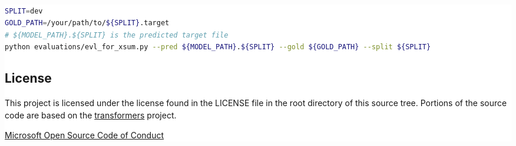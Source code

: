 ```bash
SPLIT=dev
GOLD_PATH=/your/path/to/${SPLIT}.target
# ${MODEL_PATH}.${SPLIT} is the predicted target file
python evaluations/evl_for_xsum.py --pred ${MODEL_PATH}.${SPLIT} --gold ${GOLD_PATH} --split ${SPLIT}
```

## License
This project is licensed under the license found in the LICENSE file in the root directory of this source tree.
Portions of the source code are based on the [transformers](https://github.com/huggingface/transformers) project.

[Microsoft Open Source Code of Conduct](https://opensource.microsoft.com/codeofconduct)
